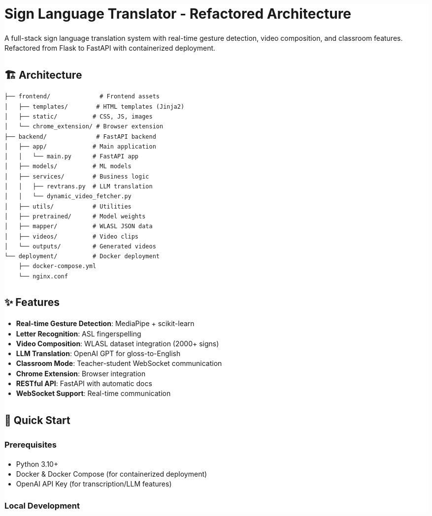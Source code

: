 # Sign Language Translator - Refactored Architecture

A full-stack sign language translation system with real-time gesture detection, video composition, and classroom features. Refactored from Flask to FastAPI with containerized deployment.

## 🏗️ Architecture

```
├── frontend/              # Frontend assets
│   ├── templates/        # HTML templates (Jinja2)
│   ├── static/          # CSS, JS, images
│   └── chrome_extension/ # Browser extension
├── backend/              # FastAPI backend
│   ├── app/             # Main application
│   │   └── main.py      # FastAPI app
│   ├── models/          # ML models
│   ├── services/        # Business logic
│   │   ├── revtrans.py  # LLM translation
│   │   └── dynamic_video_fetcher.py
│   ├── utils/           # Utilities
│   ├── pretrained/      # Model weights
│   ├── mapper/          # WLASL JSON data
│   ├── videos/          # Video clips
│   └── outputs/         # Generated videos
└── deployment/          # Docker deployment
    ├── docker-compose.yml
    └── nginx.conf
```

## ✨ Features

- **Real-time Gesture Detection**: MediaPipe + scikit-learn
- **Letter Recognition**: ASL fingerspelling
- **Video Composition**: WLASL dataset integration (2000+ signs)
- **LLM Translation**: OpenAI GPT for gloss-to-English
- **Classroom Mode**: Teacher-student WebSocket communication
- **Chrome Extension**: Browser integration
- **RESTful API**: FastAPI with automatic docs
- **WebSocket Support**: Real-time communication

## 🚀 Quick Start

### Prerequisites

- Python 3.10+
- Docker & Docker Compose (for containerized deployment)
- OpenAI API Key (for transcription/LLM features)

### Local Development
